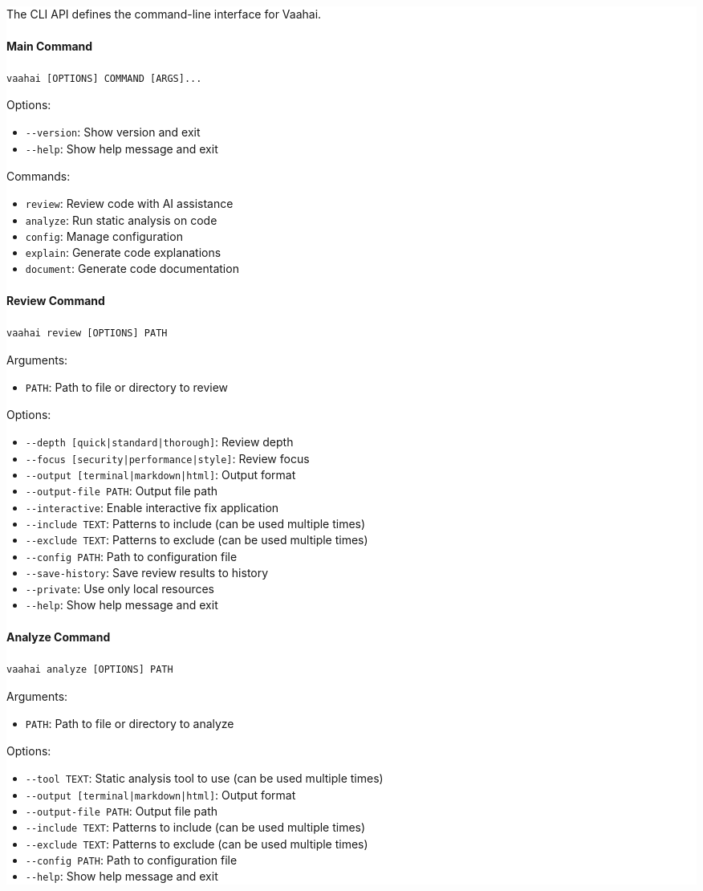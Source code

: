 The CLI API defines the command-line interface for Vaahai.

#### Main Command

```
vaahai [OPTIONS] COMMAND [ARGS]...
```

Options:
- `--version`: Show version and exit
- `--help`: Show help message and exit

Commands:
- `review`: Review code with AI assistance
- `analyze`: Run static analysis on code
- `config`: Manage configuration
- `explain`: Generate code explanations
- `document`: Generate code documentation

#### Review Command

```
vaahai review [OPTIONS] PATH
```

Arguments:
- `PATH`: Path to file or directory to review

Options:
- `--depth [quick|standard|thorough]`: Review depth
- `--focus [security|performance|style]`: Review focus
- `--output [terminal|markdown|html]`: Output format
- `--output-file PATH`: Output file path
- `--interactive`: Enable interactive fix application
- `--include TEXT`: Patterns to include (can be used multiple times)
- `--exclude TEXT`: Patterns to exclude (can be used multiple times)
- `--config PATH`: Path to configuration file
- `--save-history`: Save review results to history
- `--private`: Use only local resources
- `--help`: Show help message and exit

#### Analyze Command

```
vaahai analyze [OPTIONS] PATH
```

Arguments:
- `PATH`: Path to file or directory to analyze

Options:
- `--tool TEXT`: Static analysis tool to use (can be used multiple times)
- `--output [terminal|markdown|html]`: Output format
- `--output-file PATH`: Output file path
- `--include TEXT`: Patterns to include (can be used multiple times)
- `--exclude TEXT`: Patterns to exclude (can be used multiple times)
- `--config PATH`: Path to configuration file
- `--help`: Show help message and exit
